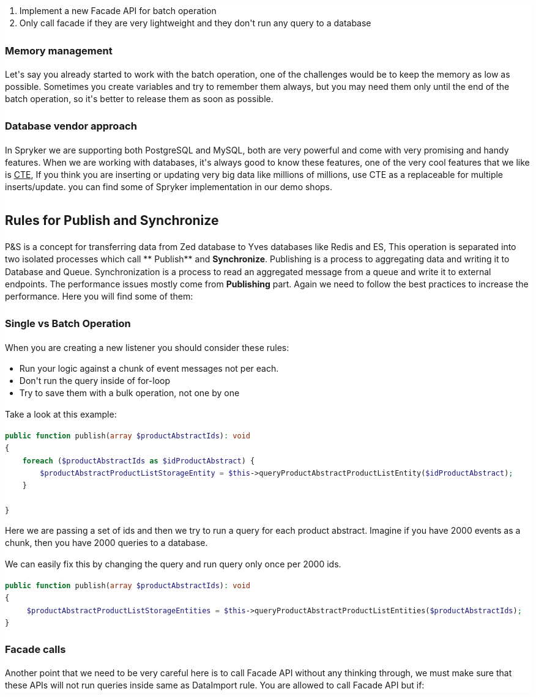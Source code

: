 
1. Implement a new Facade API for batch operation  
2. Only call facade if they are very lightweight and they don't run any query to a database

### Memory management
Let's say you already started to work with the batch operation, one of the challenges would be to keep the memory as low as possible. Sometimes you create variables and try to remember them always, but you may need them only until the end of the batch operation, so it's better to release them as soon as possible.

### Database vendor approach 
In Spryker we are supporting both PostgreSQL and MySQL, both are very powerful and come with very promising and handy features. When we are working with databases, it's always good to know these features, one of the very cool features that we like is [CTE](https://www.postgresql.org/docs/9.1/queries-with.html), If you think you are inserting or updating very big data like millions of millions, use CTE as a replaceable for multiple inserts/update. you can find some of Spryker implementation in our demo shops.

## Rules for Publish and Synchronize
P&S is a concept for transferring data from Zed database to Yves databases like Redis and ES, This operation is separated into two isolated processes which call ** Publish** and **Synchronize**. Publishing is a process to aggregating data and writing it to Database and Queue. Synchronization is a process to read an aggregated message from a queue and write it to external endpoints. The performance issues mostly come from **Publishing** part. Again we need to follow the best practices to increase the performance. Here you will find some of them:

### Single vs Batch Operation
When you are creating a new listener you should consider these rules:

* Run your logic against a chunk of event messages not per each.
* Don't run the query inside of for-loop 
* Try to save them with a bulk operation, not one by one

Take a look at this example:
```php
public function publish(array $productAbstractIds): void
{
    foreach ($productAbstractIds as $idProductAbstract) {
        $productAbstractProductListStorageEntity = $this->queryProductAbstractProductListEntity($idProductAbstract);
    }
  
}
```
Here we are passing a set of ids and then we try to run a query for each product abstract. Imagine if you have 2000 events as a chunk, then you have 2000 queries to a database.

We can easily fix this by changing the query and run query only once per 2000 ids.
```php
public function publish(array $productAbstractIds): void
{
     $productAbstractProductListStorageEntities = $this->queryProductAbstractProductListEntities($productAbstractIds);
}
```
### Facade calls 
Another point that we need to be very careful here is to call Facade API without any thinking through, we must make sure that these APIs will not run queries inside same as DataImport rule. You are allowed to call Facade API but if:
